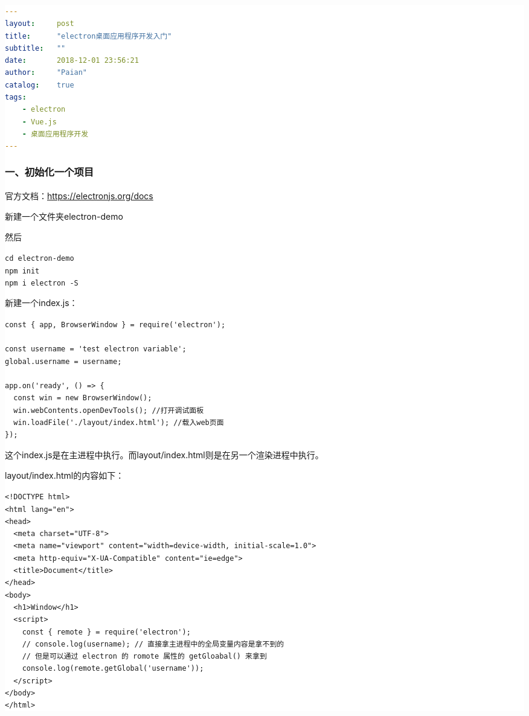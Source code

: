 ```yaml
---
layout:     post
title:      "electron桌面应用程序开发入门"
subtitle:   ""
date:       2018-12-01 23:56:21
author:     "Paian"
catalog:    true
tags:
    - electron
    - Vue.js
    - 桌面应用程序开发
---
```


### 一、初始化一个项目

官方文档：https://electronjs.org/docs

新建一个文件夹electron-demo

然后
```
cd electron-demo
npm init
npm i electron -S
```

新建一个index.js：

```
const { app, BrowserWindow } = require('electron');

const username = 'test electron variable';
global.username = username;

app.on('ready', () => {
  const win = new BrowserWindow();
  win.webContents.openDevTools(); //打开调试面板
  win.loadFile('./layout/index.html'); //载入web页面
});
```

这个index.js是在主进程中执行。而layout/index.html则是在另一个渲染进程中执行。

layout/index.html的内容如下：
```
<!DOCTYPE html>
<html lang="en">
<head>
  <meta charset="UTF-8">
  <meta name="viewport" content="width=device-width, initial-scale=1.0">
  <meta http-equiv="X-UA-Compatible" content="ie=edge">
  <title>Document</title>
</head>
<body>
  <h1>Window</h1>
  <script>
    const { remote } = require('electron');
    // console.log(username); // 直接拿主进程中的全局变量内容是拿不到的
    // 但是可以通过 electron 的 romote 属性的 getGloabal() 来拿到
    console.log(remote.getGlobal('username'));
  </script>
</body>
</html>
```

